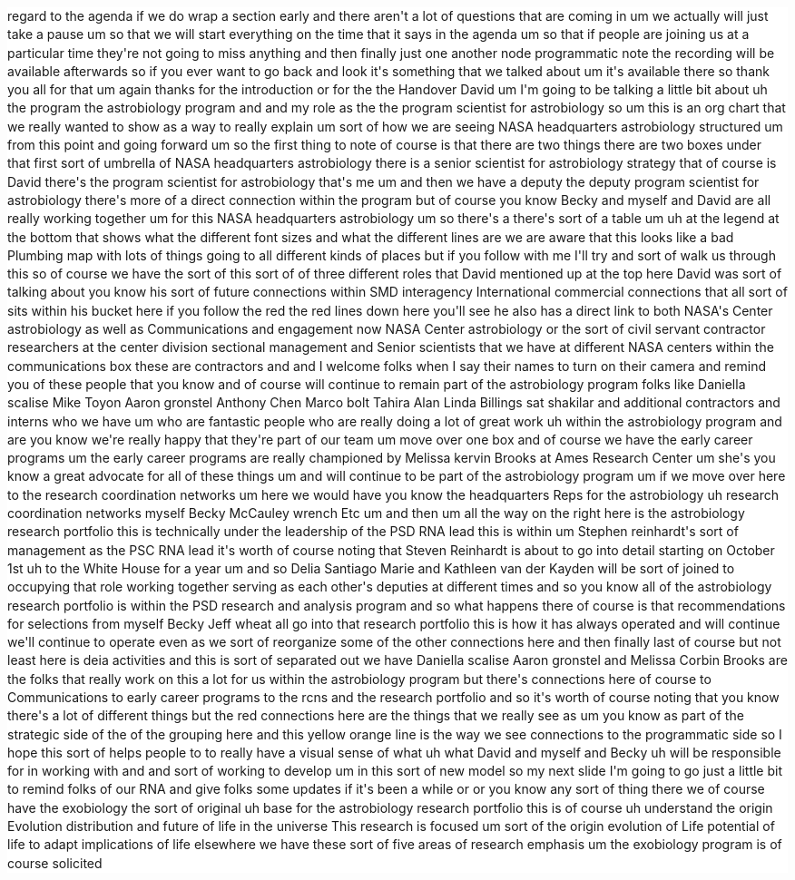 regard to the agenda if we do wrap a section early and there aren't a lot of questions that are coming in um we actually will just take a pause um so that we will start everything on the time that it says in the agenda um so that if people are joining us at a particular time they're not going to miss anything and then finally just one another node programmatic note the recording will be available afterwards so if you ever want to go back and look it's something that we talked about um it's available there so thank you all for that um again thanks for the introduction or for the the Handover David um I'm going to be talking a little bit about uh the program the astrobiology program and and my role as the the program scientist for astrobiology so um this is an org chart that we really wanted to show as a way to really explain um sort of how we are seeing NASA headquarters astrobiology structured um from this point and going forward um so the first thing to note of course is that there are two things there are two boxes under that first sort of umbrella of NASA headquarters astrobiology there is a senior scientist for astrobiology strategy that of course is David there's the program scientist for astrobiology that's me um and then we have a deputy the deputy program scientist for astrobiology there's more of a direct connection within the program but of course you know Becky and myself and David are all really working together um for this NASA headquarters astrobiology um so there's a there's sort of a table um uh at the legend at the bottom that shows what the different font sizes and what the different lines are we are aware that this looks like a bad Plumbing map with lots of things going to all different kinds of places but if you follow with me I'll try and sort of walk us through this so of course we have the sort of this sort of of three different roles that David mentioned up at the top here David was sort of talking about you know his sort of future connections within SMD interagency International commercial connections that all sort of sits within his bucket here if you follow the red the red lines down here you'll see he also has a direct link to both NASA's Center astrobiology as well as Communications and engagement now NASA Center astrobiology or the sort of civil servant contractor researchers at the center division sectional management and Senior scientists that we have at different NASA centers within the communications box these are contractors and and I welcome folks when I say their names to turn on their camera and remind you of these people that you know and of course will continue to remain part of the astrobiology program folks like Daniella scalise Mike Toyon Aaron gronstel Anthony Chen Marco bolt Tahira Alan Linda Billings sat shakilar and additional contractors and interns who we have um who are fantastic people who are really doing a lot of great work uh within the astrobiology program and are you know we're really happy that they're part of our team um move over one box and of course we have the early career programs um the early career programs are really championed by Melissa kervin Brooks at Ames Research Center um she's you know a great advocate for all of these things um and will continue to be part of the astrobiology program um if we move over here to the research coordination networks um here we would have you know the headquarters Reps for the astrobiology uh research coordination networks myself Becky McCauley wrench Etc um and then um all the way on the right here is the astrobiology research portfolio this is technically under the leadership of the PSD RNA lead this is within um Stephen reinhardt's sort of management as the PSC RNA lead it's worth of course noting that Steven Reinhardt is about to go into detail starting on October 1st uh to the White House for a year um and so Delia Santiago Marie and Kathleen van der Kayden will be sort of joined to occupying that role working together serving as each other's deputies at different times and so you know all of the astrobiology research portfolio is within the PSD research and analysis program and so what happens there of course is that recommendations for selections from myself Becky Jeff wheat all go into that research portfolio this is how it has always operated and will continue we'll continue to operate even as we sort of reorganize some of the other connections here and then finally last of course but not least here is deia activities and this is sort of separated out we have Daniella scalise Aaron gronstel and Melissa Corbin Brooks are the folks that really work on this a lot for us within the astrobiology program but there's connections here of course to Communications to early career programs to the rcns and the research portfolio and so it's worth of course noting that you know there's a lot of different things but the red connections here are the things that we really see as um you know as part of the strategic side of the of the grouping here and this yellow orange line is the way we see connections to the programmatic side so I hope this sort of helps people to to really have a visual sense of what uh what David and myself and Becky uh will be responsible for in working with and and sort of working to develop um in this sort of new model so my next slide I'm going to go just a little bit to remind folks of our RNA and give folks some updates if it's been a while or or you know any sort of thing there we of course have the exobiology the sort of original uh base for the astrobiology research portfolio this is of course uh understand the origin Evolution distribution and future of life in the universe This research is focused um sort of the origin evolution of Life potential of life to adapt implications of life elsewhere we have these sort of five areas of research emphasis um the exobiology program is of course solicited